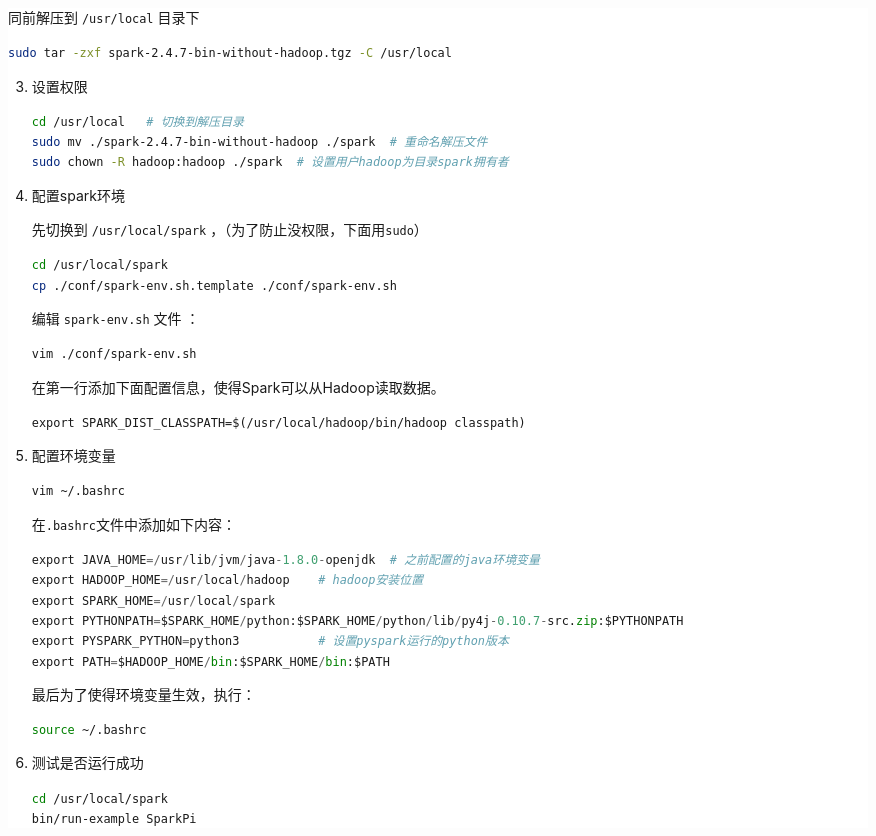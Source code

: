    同前解压到 `/usr/local` 目录下

   ```bash
   sudo tar -zxf spark-2.4.7-bin-without-hadoop.tgz -C /usr/local
   ```

3. 设置权限

   ```bash
   cd /usr/local   # 切换到解压目录
   sudo mv ./spark-2.4.7-bin-without-hadoop ./spark  # 重命名解压文件
   sudo chown -R hadoop:hadoop ./spark  # 设置用户hadoop为目录spark拥有者
   ```

4. 配置spark环境

   先切换到 `/usr/local/spark` ，（为了防止没权限，下面用`sudo`）

   ```bash
   cd /usr/local/spark
   cp ./conf/spark-env.sh.template ./conf/spark-env.sh
   ```

   编辑 `spark-env.sh` 文件 ：

   ```bash
   vim ./conf/spark-env.sh
   ```

   在第一行添加下面配置信息，使得Spark可以从Hadoop读取数据。

   ```
   export SPARK_DIST_CLASSPATH=$(/usr/local/hadoop/bin/hadoop classpath)
   ```

5. 配置环境变量

   ```bash
   vim ~/.bashrc
   ```

   在`.bashrc`文件中添加如下内容：

   ```python
   export JAVA_HOME=/usr/lib/jvm/java-1.8.0-openjdk  # 之前配置的java环境变量
   export HADOOP_HOME=/usr/local/hadoop    # hadoop安装位置
   export SPARK_HOME=/usr/local/spark   
   export PYTHONPATH=$SPARK_HOME/python:$SPARK_HOME/python/lib/py4j-0.10.7-src.zip:$PYTHONPATH           
   export PYSPARK_PYTHON=python3           # 设置pyspark运行的python版本
   export PATH=$HADOOP_HOME/bin:$SPARK_HOME/bin:$PATH
   ```

   最后为了使得环境变量生效，执行：

   ```bash
   source ~/.bashrc
   ```

6. 测试是否运行成功

   ```bash
   cd /usr/local/spark
   bin/run-example SparkPi
   ```
